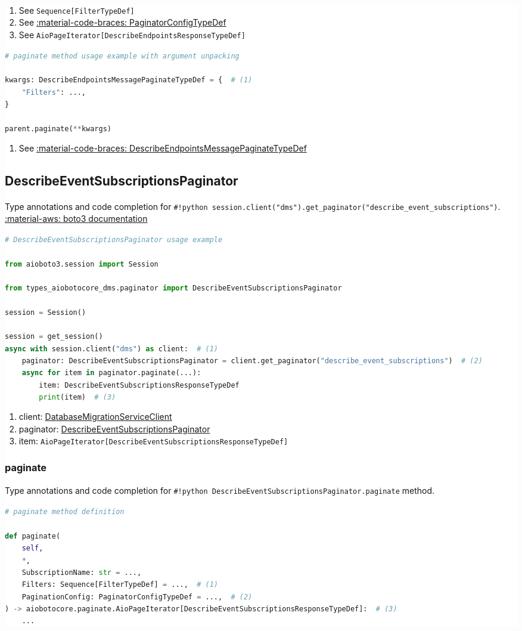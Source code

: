 1. See `Sequence[FilterTypeDef]`
2. See [:material-code-braces: PaginatorConfigTypeDef](./type_defs.md#paginatorconfigtypedef)
3. See `AioPageIterator[DescribeEndpointsResponseTypeDef]`


```python
# paginate method usage example with argument unpacking

kwargs: DescribeEndpointsMessagePaginateTypeDef = {  # (1)
    "Filters": ...,
}

parent.paginate(**kwargs)
```

1. See [:material-code-braces: DescribeEndpointsMessagePaginateTypeDef](./type_defs.md#describeendpointsmessagepaginatetypedef)
## DescribeEventSubscriptionsPaginator

Type annotations and code completion for `#!python session.client("dms").get_paginator("describe_event_subscriptions")`.
[:material-aws: boto3 documentation](https://boto3.amazonaws.com/v1/documentation/api/latest/reference/services/dms/paginator/DescribeEventSubscriptions.html#DatabaseMigrationService.Paginator.DescribeEventSubscriptions)

```python
# DescribeEventSubscriptionsPaginator usage example

from aioboto3.session import Session

from types_aiobotocore_dms.paginator import DescribeEventSubscriptionsPaginator

session = Session()

session = get_session()
async with session.client("dms") as client:  # (1)
    paginator: DescribeEventSubscriptionsPaginator = client.get_paginator("describe_event_subscriptions")  # (2)
    async for item in paginator.paginate(...):
        item: DescribeEventSubscriptionsResponseTypeDef
        print(item)  # (3)
```

1. client: [DatabaseMigrationServiceClient](./client.md)
2. paginator: [DescribeEventSubscriptionsPaginator](./paginators.md#describeeventsubscriptionspaginator)
3. item: `AioPageIterator[DescribeEventSubscriptionsResponseTypeDef]`


### paginate

Type annotations and code completion for `#!python DescribeEventSubscriptionsPaginator.paginate` method.

```python
# paginate method definition

def paginate(
    self,
    *,
    SubscriptionName: str = ...,
    Filters: Sequence[FilterTypeDef] = ...,  # (1)
    PaginationConfig: PaginatorConfigTypeDef = ...,  # (2)
) -> aiobotocore.paginate.AioPageIterator[DescribeEventSubscriptionsResponseTypeDef]:  # (3)
    ...
```
